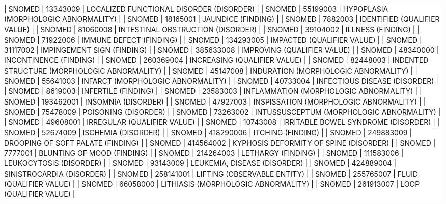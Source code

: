 | SNOMED | 13343009 | LOCALIZED FUNCTIONAL DISORDER (DISORDER) |
| SNOMED | 55199003 | HYPOPLASIA (MORPHOLOGIC ABNORMALITY) |
| SNOMED | 18165001 | JAUNDICE (FINDING) |
| SNOMED | 7882003 | IDENTIFIED (QUALIFIER VALUE) |
| SNOMED | 81060008 | INTESTINAL OBSTRUCTION (DISORDER) |
| SNOMED | 39104002 | ILLNESS (FINDING) |
| SNOMED | 71922006 | IMMUNE DEFECT (FINDING) |
| SNOMED | 134293005 | IMPACTED (QUALIFIER VALUE) |
| SNOMED | 31117002 | IMPINGEMENT SIGN (FINDING) |
| SNOMED | 385633008 | IMPROVING (QUALIFIER VALUE) |
| SNOMED | 48340000 | INCONTINENCE (FINDING) |
| SNOMED | 260369004 | INCREASING (QUALIFIER VALUE) |
| SNOMED | 82448003 | INDENTED STRUCTURE (MORPHOLOGIC ABNORMALITY) |
| SNOMED | 45147008 | INDURATION (MORPHOLOGIC ABNORMALITY) |
| SNOMED | 55641003 | INFARCT (MORPHOLOGIC ABNORMALITY) |
| SNOMED | 40733004 | INFECTIOUS DISEASE (DISORDER) |
| SNOMED | 8619003 | INFERTILE (FINDING) |
| SNOMED | 23583003 | INFLAMMATION (MORPHOLOGIC ABNORMALITY) |
| SNOMED | 193462001 | INSOMNIA (DISORDER) |
| SNOMED | 47927003 | INSPISSATION (MORPHOLOGIC ABNORMALITY) |
| SNOMED | 75478009 | POISONING (DISORDER) |
| SNOMED | 73263002 | INTUSSUSCEPTUM (MORPHOLOGIC ABNORMALITY) |
| SNOMED | 49608001 | IRREGULAR (QUALIFIER VALUE) |
| SNOMED | 10743008 | IRRITABLE BOWEL SYNDROME (DISORDER) |
| SNOMED | 52674009 | ISCHEMIA (DISORDER) |
| SNOMED | 418290006 | ITCHING (FINDING) |
| SNOMED | 249883009 | DROOPING OF SOFT PALATE (FINDING) |
| SNOMED | 414564002 | KYPHOSIS DEFORMITY OF SPINE (DISORDER) |
| SNOMED | 7777001 | BLUNTING OF MOOD (FINDING) |
| SNOMED | 214264003 | LETHARGY (FINDING) |
| SNOMED | 111583006 | LEUKOCYTOSIS (DISORDER) |
| SNOMED | 93143009 | LEUKEMIA, DISEASE (DISORDER) |
| SNOMED | 424889004 | SINISTROCARDIA (DISORDER) |
| SNOMED | 258141001 | LIFTING (OBSERVABLE ENTITY) |
| SNOMED | 255765007 | FLUID (QUALIFIER VALUE) |
| SNOMED | 66058000 | LITHIASIS (MORPHOLOGIC ABNORMALITY) |
| SNOMED | 261913007 | LOOP (QUALIFIER VALUE) |